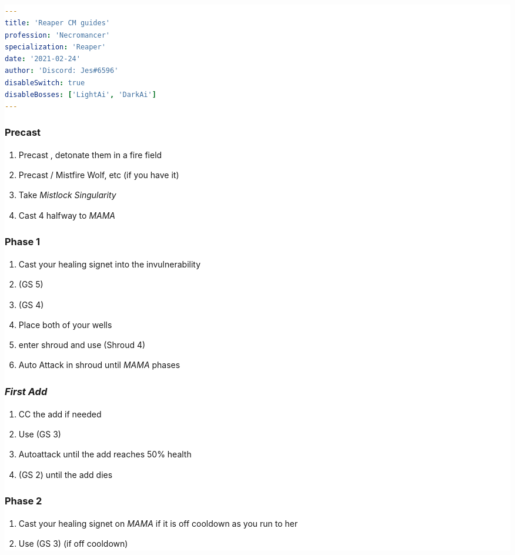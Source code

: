 ```yaml
---
title: 'Reaper CM guides'
profession: 'Necromancer'
specialization: 'Reaper'
date: '2021-02-24'
author: 'Discord: Jes#6596'
disableSwitch: true
disableBosses: ['LightAi', 'DarkAi']
---
```


<Boss name="mama" video="" videoCreator="" foodId="43360" utilityId="50082" heal="signetofvampirism" utility1="wellofsuffering" utility2="wellofdarkness" utility3="signetofspite" elite="lichform" weapon1MainAffix="Berserker" weapon1MainType="Greatsword" weapon1MainSigil1="force" weapon1MainSigil2="Impact" weapon1MainInfusion1Id="37131" weapon1MainInfusion2Id="37131" weapon2OffAffix="Berserker" weapon2OffType="warhorn" weapon2OffSigil="Force" weapon2OffInfusionId="37131" weapon2MainAffix="Berserker" weapon2MainType="axe" weapon2MainSigil1="Impact" weapon2MainInfusion1Id="37131"/>

### **Precast**

1.  Precast <Skill name="Summon Bone Minions"/>, detonate them in a fire field

2.  Precast <Skill id="12363"/> / Mistfire Wolf, etc (if you have it)

3.  Take _Mistlock Singularity_

4.  Cast <Skill name="Lich Form"/> 4 halfway to _MAMA_

### **Phase 1**

1.  Cast your healing signet into the invulnerability

2.  <Skill name="Grasping Darkness"/> (GS 5)

3.  <Skill name="NIghtfall"/> (GS 4)

4.  Place both of your wells

5.  enter shroud and use <Skill name="Soul Spiral"/> (Shroud 4)

6.  Auto Attack in shroud until _MAMA_ phases

### _First Add_

1.  CC the add if needed

2.  Use <Skill name="Death Spiral"/> (GS 3)

3.  Autoattack until the add reaches 50% health

4.  <Skill name="Gravedigger"/> (GS 2) until the add dies

### **Phase 2**

1.  Cast your healing signet on _MAMA_ if it is off cooldown as you run to her

2.  Use <Skill name="Death Spiral"/> (GS 3) (if off cooldown)
